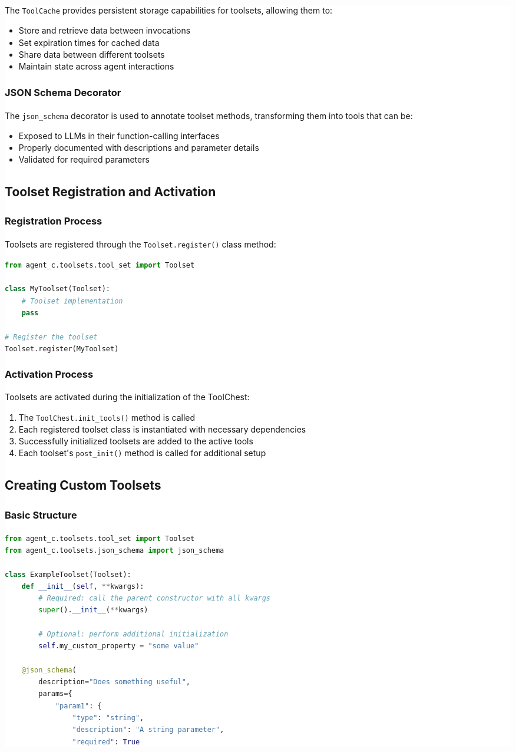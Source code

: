 The `ToolCache` provides persistent storage capabilities for toolsets, allowing them to:

- Store and retrieve data between invocations
- Set expiration times for cached data
- Share data between different toolsets
- Maintain state across agent interactions

### JSON Schema Decorator

The `json_schema` decorator is used to annotate toolset methods, transforming them into tools that can be:

- Exposed to LLMs in their function-calling interfaces
- Properly documented with descriptions and parameter details
- Validated for required parameters

## Toolset Registration and Activation

### Registration Process

Toolsets are registered through the `Toolset.register()` class method:

```python
from agent_c.toolsets.tool_set import Toolset

class MyToolset(Toolset):
    # Toolset implementation
    pass

# Register the toolset
Toolset.register(MyToolset)
```

### Activation Process

Toolsets are activated during the initialization of the ToolChest:

1. The `ToolChest.init_tools()` method is called
2. Each registered toolset class is instantiated with necessary dependencies
3. Successfully initialized toolsets are added to the active tools
4. Each toolset's `post_init()` method is called for additional setup

## Creating Custom Toolsets

### Basic Structure

```python
from agent_c.toolsets.tool_set import Toolset
from agent_c.toolsets.json_schema import json_schema

class ExampleToolset(Toolset):
    def __init__(self, **kwargs):
        # Required: call the parent constructor with all kwargs
        super().__init__(**kwargs)
        
        # Optional: perform additional initialization
        self.my_custom_property = "some value"
    
    @json_schema(
        description="Does something useful",
        params={
            "param1": {
                "type": "string",
                "description": "A string parameter",
                "required": True
```